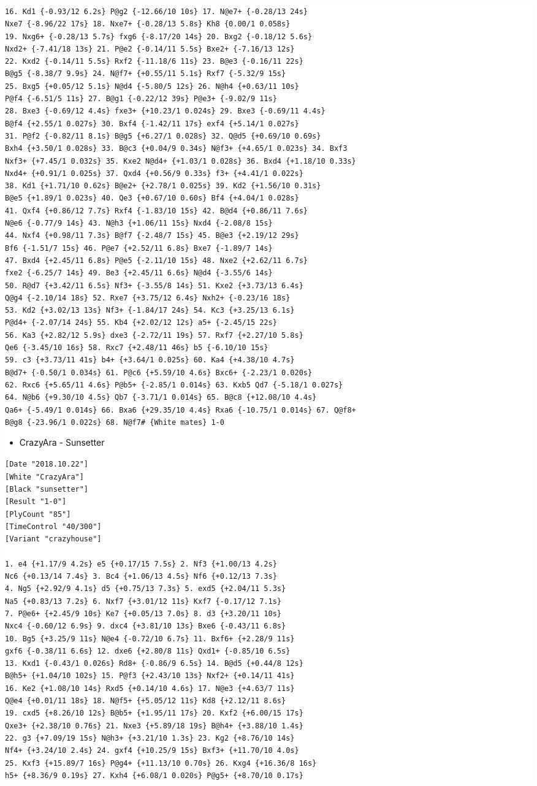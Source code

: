 ```
16. Kd1 {-0.93/12 6.2s} P@g2 {-12.66/10 10s} 17. N@e7+ {-0.28/13 24s}
Nxe7 {-8.96/22 17s} 18. Nxe7+ {-0.28/13 5.8s} Kh8 {0.00/1 0.058s}
19. Nxg6+ {-0.28/13 5.7s} fxg6 {-8.17/20 14s} 20. Bxg2 {-0.18/12 5.6s}
Nxd2+ {-7.41/18 13s} 21. P@e2 {-0.14/11 5.5s} Bxe2+ {-7.16/13 12s}
22. Kxd2 {-0.14/11 5.5s} Rxf2 {-11.18/6 11s} 23. B@e3 {-0.16/11 22s}
B@g5 {-8.38/7 9.9s} 24. N@f7+ {+0.55/11 5.1s} Rxf7 {-5.32/9 15s}
25. Bxg5 {+0.05/12 5.1s} N@d4 {-5.80/5 12s} 26. N@h4 {+0.63/11 10s}
P@f4 {-6.51/5 11s} 27. B@g1 {-0.22/12 39s} P@e3+ {-9.02/9 11s}
28. Bxe3 {-0.69/12 4.4s} fxe3+ {+10.23/1 0.024s} 29. Bxe3 {-0.69/11 4.4s}
B@f4 {+2.55/1 0.027s} 30. Bxf4 {-1.42/11 17s} exf4 {+5.14/1 0.027s}
31. P@f2 {-0.82/11 8.1s} B@g5 {+6.27/1 0.028s} 32. Q@d5 {+0.69/10 0.69s}
Bxh4 {+3.50/1 0.028s} 33. B@c3 {+0.04/9 0.34s} N@f3+ {+4.65/1 0.023s} 34. Bxf3
Nxf3+ {+7.45/1 0.032s} 35. Kxe2 N@d4+ {+1.03/1 0.028s} 36. Bxd4 {+1.18/10 0.33s}
Nxd4+ {+0.91/1 0.025s} 37. Qxd4 {+0.56/9 0.33s} f3+ {+4.41/1 0.022s}
38. Kd1 {+1.71/10 0.62s} B@e2+ {+2.78/1 0.025s} 39. Kd2 {+1.56/10 0.31s}
B@e5 {+1.89/1 0.023s} 40. Qe3 {+0.67/10 0.60s} Bf4 {+4.04/1 0.028s}
41. Qxf4 {+0.86/12 7.7s} Rxf4 {-1.83/10 15s} 42. B@d4 {+0.86/11 7.6s}
N@e6 {-0.77/9 14s} 43. N@h3 {+1.06/11 15s} Nxd4 {-2.08/8 15s}
44. Nxf4 {+0.98/11 7.3s} B@f7 {-2.48/7 15s} 45. B@e3 {+2.19/12 29s}
Bf6 {-1.51/7 15s} 46. P@e7 {+2.52/11 6.8s} Bxe7 {-1.89/7 14s}
47. Bxd4 {+2.45/11 6.8s} P@e5 {-2.11/10 15s} 48. Nxe2 {+2.62/11 6.7s}
fxe2 {-6.25/7 14s} 49. Be3 {+2.45/11 6.6s} N@d4 {-3.55/6 14s}
50. R@d7 {+3.42/11 6.5s} Nf3+ {-3.55/8 14s} 51. Kxe2 {+3.73/13 6.4s}
Q@g4 {-2.10/14 18s} 52. Rxe7 {+3.75/12 6.4s} Nxh2+ {-0.23/16 18s}
53. Kd2 {+3.02/13 13s} Nf3+ {-1.84/17 24s} 54. Kc3 {+3.25/13 6.1s}
P@d4+ {-2.07/14 24s} 55. Kb4 {+2.02/12 12s} a5+ {-2.45/15 22s}
56. Ka3 {+2.82/12 5.9s} dxe3 {-2.72/11 19s} 57. Rxf7 {+2.27/10 5.8s}
Qe6 {-3.45/10 16s} 58. Rxc7 {+2.48/11 46s} b5 {-6.10/10 15s}
59. c3 {+3.73/11 41s} b4+ {+3.64/1 0.025s} 60. Ka4 {+4.38/10 4.7s}
B@d7+ {-0.50/1 0.034s} 61. P@c6 {+5.59/10 4.6s} Bxc6+ {-2.23/1 0.020s}
62. Rxc6 {+5.65/11 4.6s} P@b5+ {-2.85/1 0.014s} 63. Kxb5 Qd7 {-5.18/1 0.027s}
64. N@b6 {+9.30/10 4.5s} Qb7 {-3.71/1 0.014s} 65. B@c8 {+12.08/10 4.4s}
Qa6+ {-5.49/1 0.014s} 66. Bxa6 {+29.35/10 4.4s} Rxa6 {-10.75/1 0.014s} 67. Q@f8+
B@g8 {-23.96/1 0.022s} 68. N@f7# {White mates} 1-0
```

* CrazyAra - Sunsetter
```
[Date "2018.10.22"]
[White "CrazyAra"]
[Black "sunsetter"]
[Result "1-0"]
[PlyCount "85"]
[TimeControl "40/300"]
[Variant "crazyhouse"]

1. e4 {+1.17/9 4.2s} e5 {+0.17/15 7.5s} 2. Nf3 {+1.00/13 4.2s}
Nc6 {+0.13/14 7.4s} 3. Bc4 {+1.06/13 4.5s} Nf6 {+0.12/13 7.3s}
4. Ng5 {+2.92/9 4.1s} d5 {+0.75/13 7.3s} 5. exd5 {+2.04/11 5.3s}
Na5 {+0.83/13 7.2s} 6. Nxf7 {+3.01/12 11s} Kxf7 {-0.17/12 7.1s}
7. P@e6+ {+2.45/9 10s} Ke7 {+0.05/13 7.0s} 8. d3 {+3.20/11 10s}
Nxc4 {-0.60/12 6.9s} 9. dxc4 {+3.81/10 13s} Bxe6 {-0.43/11 6.8s}
10. Bg5 {+3.25/9 11s} N@e4 {-0.72/10 6.7s} 11. Bxf6+ {+2.28/9 11s}
gxf6 {-0.38/11 6.6s} 12. dxe6 {+2.80/8 11s} Qxd1+ {-0.85/10 6.5s}
13. Kxd1 {-0.43/1 0.026s} Rd8+ {-0.86/9 6.5s} 14. B@d5 {+0.44/8 12s}
B@h5+ {+1.04/10 102s} 15. P@f3 {+2.43/10 13s} Nxf2+ {+0.14/11 41s}
16. Ke2 {+1.08/10 14s} Rxd5 {+0.14/10 4.6s} 17. N@e3 {+4.63/7 11s}
Q@e4 {+0.01/11 18s} 18. N@f5+ {+5.05/12 11s} Kd8 {+2.12/11 8.6s}
19. cxd5 {+8.26/10 12s} B@b5+ {+1.95/11 17s} 20. Kxf2 {+6.00/15 17s}
Qxe3+ {+2.38/10 0.76s} 21. Nxe3 {+5.89/18 19s} B@h4+ {+3.88/10 1.4s}
22. g3 {+7.09/19 15s} N@h3+ {+3.21/10 1.3s} 23. Kg2 {+8.76/10 14s}
Nf4+ {+3.24/10 2.4s} 24. gxf4 {+10.25/9 15s} Bxf3+ {+11.70/10 4.0s}
25. Kxf3 {+15.89/7 16s} P@g4+ {+11.13/10 0.70s} 26. Kxg4 {+16.36/8 16s}
h5+ {+8.36/9 0.19s} 27. Kxh4 {+6.08/1 0.020s} P@g5+ {+8.70/10 0.17s}
```
